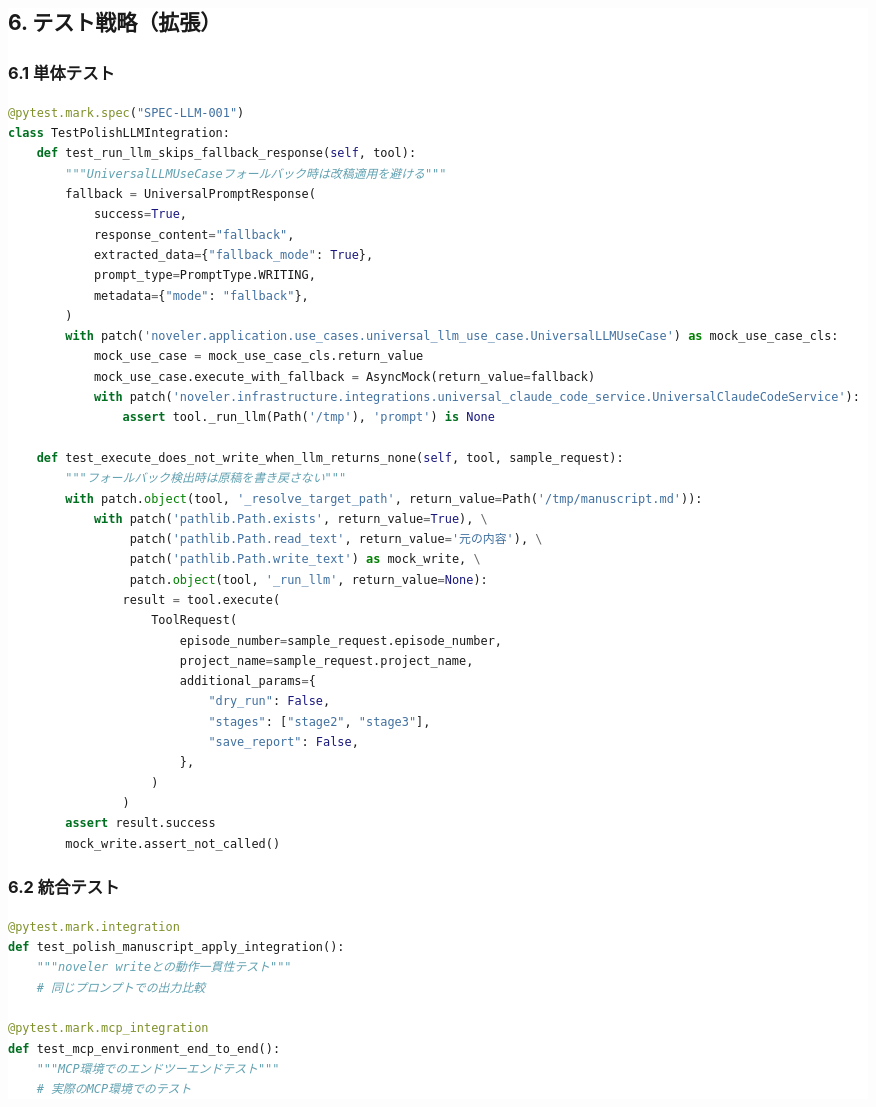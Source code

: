 
## 6. テスト戦略（拡張）

### 6.1 単体テスト
```python
@pytest.mark.spec("SPEC-LLM-001")
class TestPolishLLMIntegration:
    def test_run_llm_skips_fallback_response(self, tool):
        """UniversalLLMUseCaseフォールバック時は改稿適用を避ける"""
        fallback = UniversalPromptResponse(
            success=True,
            response_content="fallback",
            extracted_data={"fallback_mode": True},
            prompt_type=PromptType.WRITING,
            metadata={"mode": "fallback"},
        )
        with patch('noveler.application.use_cases.universal_llm_use_case.UniversalLLMUseCase') as mock_use_case_cls:
            mock_use_case = mock_use_case_cls.return_value
            mock_use_case.execute_with_fallback = AsyncMock(return_value=fallback)
            with patch('noveler.infrastructure.integrations.universal_claude_code_service.UniversalClaudeCodeService'):
                assert tool._run_llm(Path('/tmp'), 'prompt') is None

    def test_execute_does_not_write_when_llm_returns_none(self, tool, sample_request):
        """フォールバック検出時は原稿を書き戻さない"""
        with patch.object(tool, '_resolve_target_path', return_value=Path('/tmp/manuscript.md')):
            with patch('pathlib.Path.exists', return_value=True), \
                 patch('pathlib.Path.read_text', return_value='元の内容'), \
                 patch('pathlib.Path.write_text') as mock_write, \
                 patch.object(tool, '_run_llm', return_value=None):
                result = tool.execute(
                    ToolRequest(
                        episode_number=sample_request.episode_number,
                        project_name=sample_request.project_name,
                        additional_params={
                            "dry_run": False,
                            "stages": ["stage2", "stage3"],
                            "save_report": False,
                        },
                    )
                )
        assert result.success
        mock_write.assert_not_called()
```

### 6.2 統合テスト
```python
@pytest.mark.integration
def test_polish_manuscript_apply_integration():
    """noveler writeとの動作一貫性テスト"""
    # 同じプロンプトでの出力比較

@pytest.mark.mcp_integration
def test_mcp_environment_end_to_end():
    """MCP環境でのエンドツーエンドテスト"""
    # 実際のMCP環境でのテスト
```
